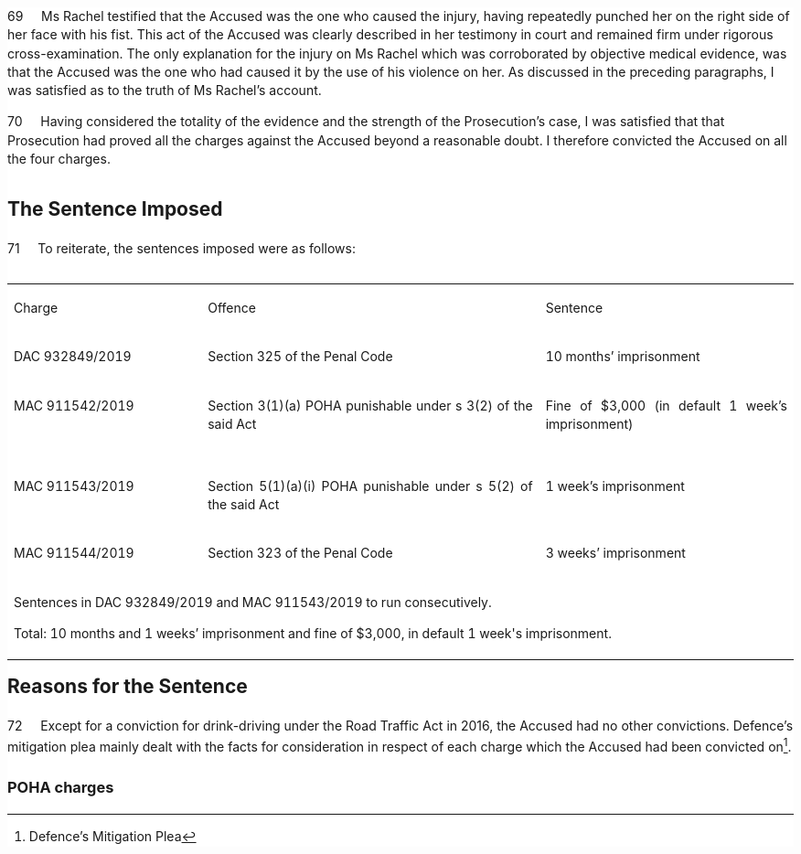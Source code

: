 69     Ms Rachel testified that the Accused was the one who caused the injury, having repeatedly punched her on the right side of her face with his fist. This act of the Accused was clearly described in her testimony in court and remained firm under rigorous cross-examination. The only explanation for the injury on Ms Rachel which was corroborated by objective medical evidence, was that the Accused was the one who had caused it by the use of his violence on her. As discussed in the preceding paragraphs, I was satisfied as to the truth of Ms Rachel’s account.

70     Having considered the totality of the evidence and the strength of the Prosecution’s case, I was satisfied that that Prosecution had proved all the charges against the Accused beyond a reasonable doubt. I therefore convicted the Accused on all the four charges.

## The Sentence Imposed

71     To reiterate, the sentences imposed were as follows:

<table align="left" cellpadding="0" cellspacing="0" class="Judg-2-tblr" frame="all" pgwide="1"><colgroup><col width="24.68%"> <col width="42.96%"> <col width="32.36%"> </colgroup><tbody><tr><td align="left" class="br" rowspan="1" valign="top"><p align="justify" class="Table-Para-1">Charge</p></td><td align="left" class="br" rowspan="1" valign="top"><p align="justify" class="Table-Para-1">Offence</p></td><td align="left" class="b" rowspan="1" valign="top"><p align="justify" class="Table-Para-1">Sentence</p></td></tr><tr><td align="left" class="br" rowspan="1" valign="top"><p align="justify" class="Table-Para-1">DAC 932849/2019</p></td><td align="left" class="br" rowspan="1" valign="top"><p align="justify" class="Table-Para-1">Section 325 of the Penal Code</p></td><td align="left" class="b" rowspan="1" valign="top"><p align="justify" class="Table-Para-1">10 months’ imprisonment</p></td></tr><tr><td align="left" class="br" rowspan="1" valign="top"><p align="justify" class="Table-Para-1">MAC 911542/2019</p><p align="justify" class="Table-Para-1">&nbsp;</p></td><td align="left" class="br" rowspan="1" valign="top"><p align="justify" class="Table-Para-1">Section 3(1)(a) POHA punishable under s 3(2) of the said Act</p></td><td align="left" class="b" rowspan="1" valign="top"><p align="justify" class="Table-Para-1">Fine of $3,000 (in default 1 week’s imprisonment)</p></td></tr><tr><td align="left" class="br" rowspan="1" valign="top"><p align="justify" class="Table-Para-1">MAC 911543/2019</p></td><td align="left" class="br" rowspan="1" valign="top"><p align="justify" class="Table-Para-1">Section 5(1)(a)(i) POHA punishable under s 5(2) of the said Act</p></td><td align="left" class="b" rowspan="1" valign="top"><p align="justify" class="Table-Para-1">1 week’s imprisonment</p></td></tr><tr><td align="left" class="br" rowspan="1" valign="top"><p align="justify" class="Table-Para-1">MAC 911544/2019</p></td><td align="left" class="br" rowspan="1" valign="top"><p align="justify" class="Table-Para-1">Section 323 of the Penal Code</p></td><td align="left" class="b" rowspan="1" valign="top"><p align="justify" class="Table-Para-1">3 weeks’ imprisonment</p></td></tr><tr><td align="left" class="" colspan="3" rowspan="1" valign="top"><p align="justify" class="Table-Para-1">Sentences in DAC 932849/2019 and MAC 911543/2019 to run consecutively.</p><p align="justify" class="Table-Para-1">Total: 10 months and 1 weeks’ imprisonment and fine of $3,000, in default 1 week's imprisonment.</p></td></tr></tbody></table>

  
  

## Reasons for the Sentence

72     Except for a conviction for drink-driving under the Road Traffic Act in 2016, the Accused had no other convictions. Defence’s mitigation plea mainly dealt with the facts for consideration in respect of each charge which the Accused had been convicted on[^83].

### POHA charges


[^1]: Defence’s Closing Submissions, \[4\]
[^2]: NE 4 January 2021, 4/22-6/1
[^3]: Exhibit P3, First Information Report
[^4]: NE 4 January 2021, 6/27-9/10
[^5]: NE 4 January 2021, 9/15-16
[^6]: NE 4 January 2021, 9/17-20
[^7]: NE 4 January 2021, 62/9-24
[^8]: NE 4 January 2021, 63/32-64/28
[^9]: NE 4 January 2021, 9/28-10/12
[^10]: NE 4 January 2021, 10/15 – 11/4
[^11]: NE 4 January 2021, 12/3-13/31
[^12]: NE 4 January 2-21, 14/11-15; 14/21-27
[^13]: NE 5 January 2021, 32//12-33/24
[^14]: NE 4 January 2021, 16/24-28; 17/22-31
[^15]: NE 4 January 2021, 18/9-13;18/26-19/22; 20/5-13
[^16]: Exhibit P2
[^17]: NE 4 January 2021, 25/24-28
[^18]: Defence’s Closing Submissions, \[2\]
[^19]: NE 21 July 2021, 6/22-23; 7/18-19
[^20]: Defence’s Closing Submissions, \[6\]
[^21]: Summarised in Defence’s Closing Submissions, \[12\] – \[21\]
[^22]: NE 21 July 2021, 34/16-37/7
[^23]: NE 21 July 2021, 70/16-87/12
[^24]: NE 4 January 2021, 81/1-83/2
[^25]: NE 21 July 2021, 94/24-31
[^26]: Exhibit P3
[^27]: Prosecution’s Closing Submissions, \[35(c)\]
[^28]: Defence’s Closing Submissions, \[4\]
[^29]: Prosecution’s Closing Submissions, \[34\]
[^30]: NE 4 January 2021, 22/13-16
[^31]: NE 4 January 2021, 10/15-18
[^32]: Exhibit D2, last page
[^33]: NE 5 January 2021, 43/9-20
[^34]: NE 4 January 2021, 22/27-23/2
[^35]: Defence’s Closing Submissions, \[34\]
[^36]: NE 4 January 2021, 21/15-32
[^37]: NE 7 June 2021, 26/13-30
[^38]: NE 5 January 2021, 108/22-109/6
[^39]: Exhibit P7; Exhibit P8; Exhibit P9
[^40]: NE 5 January 2021, 110/15-23
[^41]: NE 5 January 2021, 111/20-112/5
[^42]: Exhibit P7
[^43]: NE 5 January 2021, 85/7-23
[^44]: NE 5 January 2021, 88/9-28
[^45]: Exhibit P8
[^46]: NE 7 June 2021, 4/28-5/5
[^47]: NE 7 June 2021, 10/5-19
[^48]: NE 7 June 2021, 10/20-28
[^49]: NE 7 June 2021, 41/11-23
[^50]: Exhibit P9
[^51]: Prosecution’s Closing Submissions
[^52]: Defence’s Closing Submissions, \[36\]-\[37\]
[^53]: Prosecution’s Closing Submissions, \[30\]
[^54]: Defence’s Closing Submissions, \[35\]
[^55]: NE 21 July 2021, 103/12-20
[^56]: NE 21 July 2021, 117/18-128/22
[^57]: NE 21 July 2021, 144/15-145/9
[^58]: Prosecution’s Closing Submissions, \[31\]
[^59]: Prosecution’s Closing Submissions, \[37\]
[^60]: NE 21 July 2021, 98/28-99/15
[^61]: NE 5 January 2021, 10/20-28; 49/28-50/13
[^62]: NE 4 January 2021, 78/24-28; 80/26-30; 91/32-92/4; NE 5 January 2021, 22/31-23/15;49/13-16; 52/2-4; 59/2-11.
[^63]: NE 4 January 2021, 91/7-13
[^64]: Defence’s Closing Submissions, \[23\]
[^65]: NE 4 January 2021, 90/26-91/13
[^66]: Defence’s Closing Submissions, \[26\]
[^67]: Defence’s Closing Submission, \[39\]
[^68]: NE 22 July 2021, 11/26-12/2; 13/10-12
[^69]: NE 5 January 2021, 63/30-64/6
[^70]: Prosecution’s Closing Submissions, \[38(b)\]
[^71]: NE 23 July 2021, 10/1-28
[^72]: Prosecution’s Closing Submissions, \[38(b)\]
[^73]: Prosecution’s Closing Submissions, \[38(c)\]
[^74]: NE 21 July 2021, 130/25-131/6
[^75]: NE 4 January 2021, 13/2-20
[^76]: Prosecution’s Closing Submissions, \[14\]
[^77]: NE 21 July 2021, 134/8
[^78]: NE 21 July 2021, 134/16-20; Prosecution’s Closing Submissions, \[14\], \[15\]
[^79]: NE 4 January 2021, 13/24-31
[^80]: NE 4 January 2021, 43/7-15
[^81]: NE 5 January 2021, 32/16-34/25
[^82]: Prosecution’s Closing Submissions, \[25\]
[^83]: Defence’s Mitigation Plea
[^84]: Prosecution’s Sentencing Submissions, \[6\]-\[7\]
[^85]: Prosecution’s Sentencing Submissions, \[3\]
[^86]: Defence’s Mitigation Plea, \[6\]
[^87]: Prosecution’s Sentencing Submissions, \[3\]-\[4\]
[^88]: Prosecution’s Sentencing Submissions, \[4\]
[^89]: Prosecution’s Sentencing Submissions, \[10\]-\[13\]
[^90]: NE 8 December 2021, 9/16-23